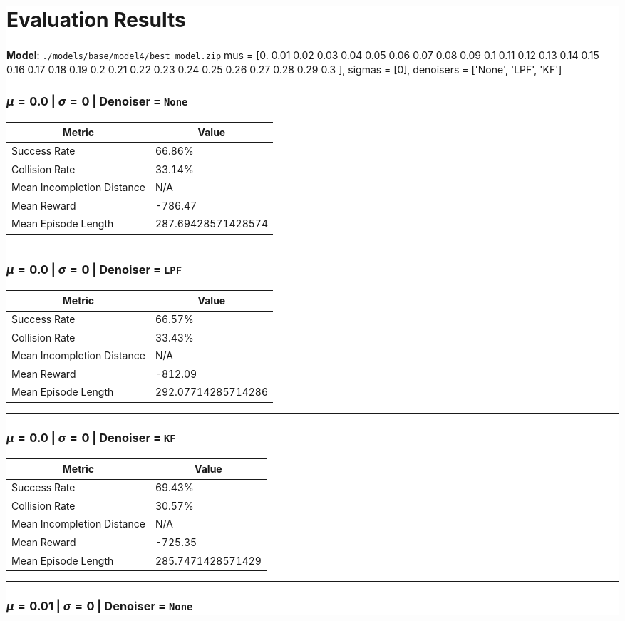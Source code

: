 # Evaluation Results 
**Model**: `./models/base/model4/best_model.zip` 
mus = [0.   0.01 0.02 0.03 0.04 0.05 0.06 0.07 0.08 0.09 0.1  0.11 0.12 0.13
 0.14 0.15 0.16 0.17 0.18 0.19 0.2  0.21 0.22 0.23 0.24 0.25 0.26 0.27
 0.28 0.29 0.3 ], sigmas = [0], denoisers = ['None', 'LPF', 'KF'] 
### $\mu = 0.0$ | $\sigma = 0$ | Denoiser = `None`

| Metric                     | Value              |
|----------------------------|--------------------|
| Success Rate               | 66.86%             |
| Collision Rate             | 33.14%             |
| Mean Incompletion Distance | N/A                |
| Mean Reward                | -786.47            |
| Mean Episode Length        | 287.69428571428574 |
---

### $\mu = 0.0$ | $\sigma = 0$ | Denoiser = `LPF`

| Metric                     | Value              |
|----------------------------|--------------------|
| Success Rate               | 66.57%             |
| Collision Rate             | 33.43%             |
| Mean Incompletion Distance | N/A                |
| Mean Reward                | -812.09            |
| Mean Episode Length        | 292.07714285714286 |
---

### $\mu = 0.0$ | $\sigma = 0$ | Denoiser = `KF`

| Metric                     | Value             |
|----------------------------|-------------------|
| Success Rate               | 69.43%            |
| Collision Rate             | 30.57%            |
| Mean Incompletion Distance | N/A               |
| Mean Reward                | -725.35           |
| Mean Episode Length        | 285.7471428571429 |
---

### $\mu = 0.01$ | $\sigma = 0$ | Denoiser = `None`
